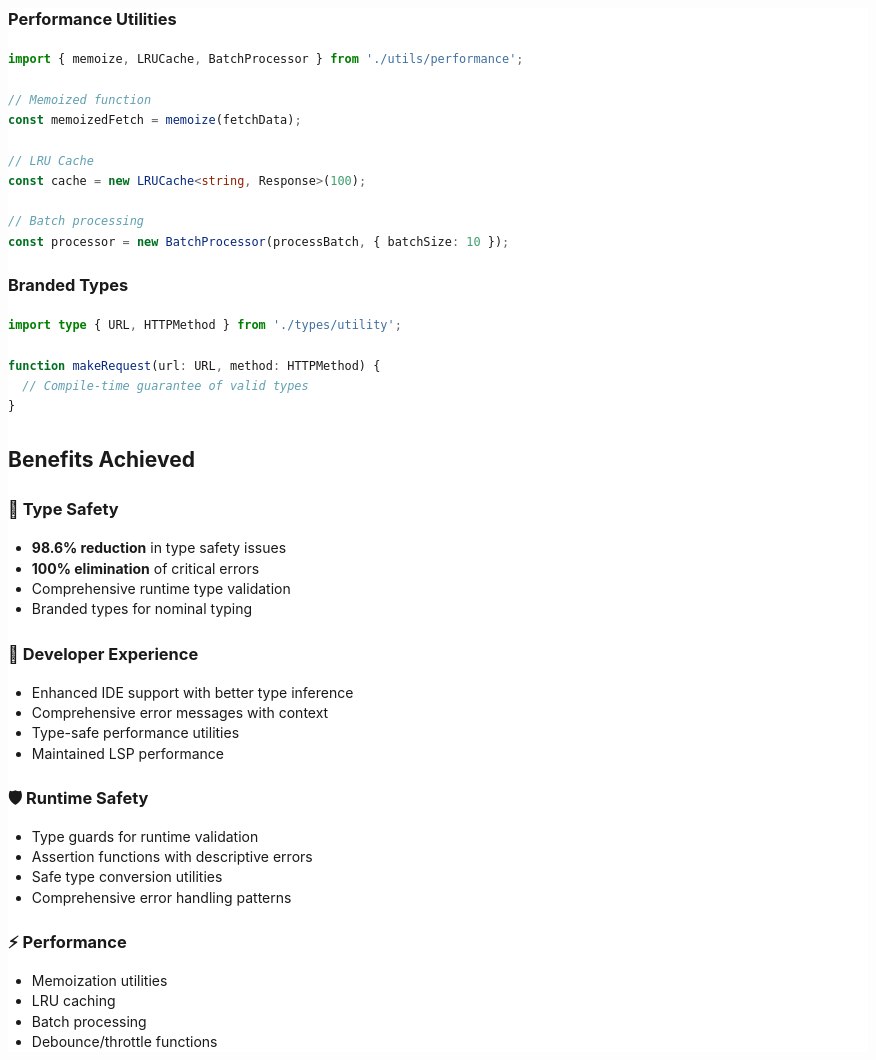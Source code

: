 ### Performance Utilities

```typescript
import { memoize, LRUCache, BatchProcessor } from './utils/performance';

// Memoized function
const memoizedFetch = memoize(fetchData);

// LRU Cache
const cache = new LRUCache<string, Response>(100);

// Batch processing
const processor = new BatchProcessor(processBatch, { batchSize: 10 });
```

### Branded Types

```typescript
import type { URL, HTTPMethod } from './types/utility';

function makeRequest(url: URL, method: HTTPMethod) {
  // Compile-time guarantee of valid types
}
```

## Benefits Achieved

### 🎯 **Type Safety**

- **98.6% reduction** in type safety issues
- **100% elimination** of critical errors
- Comprehensive runtime type validation
- Branded types for nominal typing

### 🚀 **Developer Experience**

- Enhanced IDE support with better type inference
- Comprehensive error messages with context
- Type-safe performance utilities
- Maintained LSP performance

### 🛡️ **Runtime Safety**

- Type guards for runtime validation
- Assertion functions with descriptive errors
- Safe type conversion utilities
- Comprehensive error handling patterns

### ⚡ **Performance**

- Memoization utilities
- LRU caching
- Batch processing
- Debounce/throttle functions
